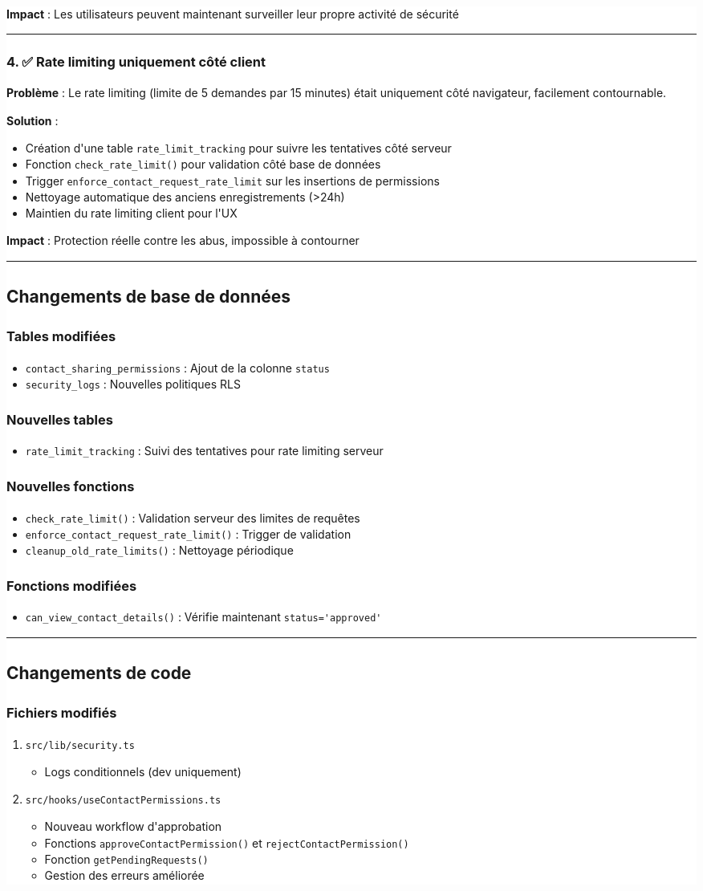 **Impact** : Les utilisateurs peuvent maintenant surveiller leur propre activité de sécurité

---

### 4. ✅ Rate limiting uniquement côté client

**Problème** : Le rate limiting (limite de 5 demandes par 15 minutes) était uniquement côté navigateur, facilement contournable.

**Solution** :
- Création d'une table `rate_limit_tracking` pour suivre les tentatives côté serveur
- Fonction `check_rate_limit()` pour validation côté base de données
- Trigger `enforce_contact_request_rate_limit` sur les insertions de permissions
- Nettoyage automatique des anciens enregistrements (>24h)
- Maintien du rate limiting client pour l'UX

**Impact** : Protection réelle contre les abus, impossible à contourner

---

## Changements de base de données

### Tables modifiées
- `contact_sharing_permissions` : Ajout de la colonne `status`
- `security_logs` : Nouvelles politiques RLS

### Nouvelles tables
- `rate_limit_tracking` : Suivi des tentatives pour rate limiting serveur

### Nouvelles fonctions
- `check_rate_limit()` : Validation serveur des limites de requêtes
- `enforce_contact_request_rate_limit()` : Trigger de validation
- `cleanup_old_rate_limits()` : Nettoyage périodique

### Fonctions modifiées
- `can_view_contact_details()` : Vérifie maintenant `status='approved'`

---

## Changements de code

### Fichiers modifiés
1. `src/lib/security.ts`
   - Logs conditionnels (dev uniquement)

2. `src/hooks/useContactPermissions.ts`
   - Nouveau workflow d'approbation
   - Fonctions `approveContactPermission()` et `rejectContactPermission()`
   - Fonction `getPendingRequests()`
   - Gestion des erreurs améliorée
